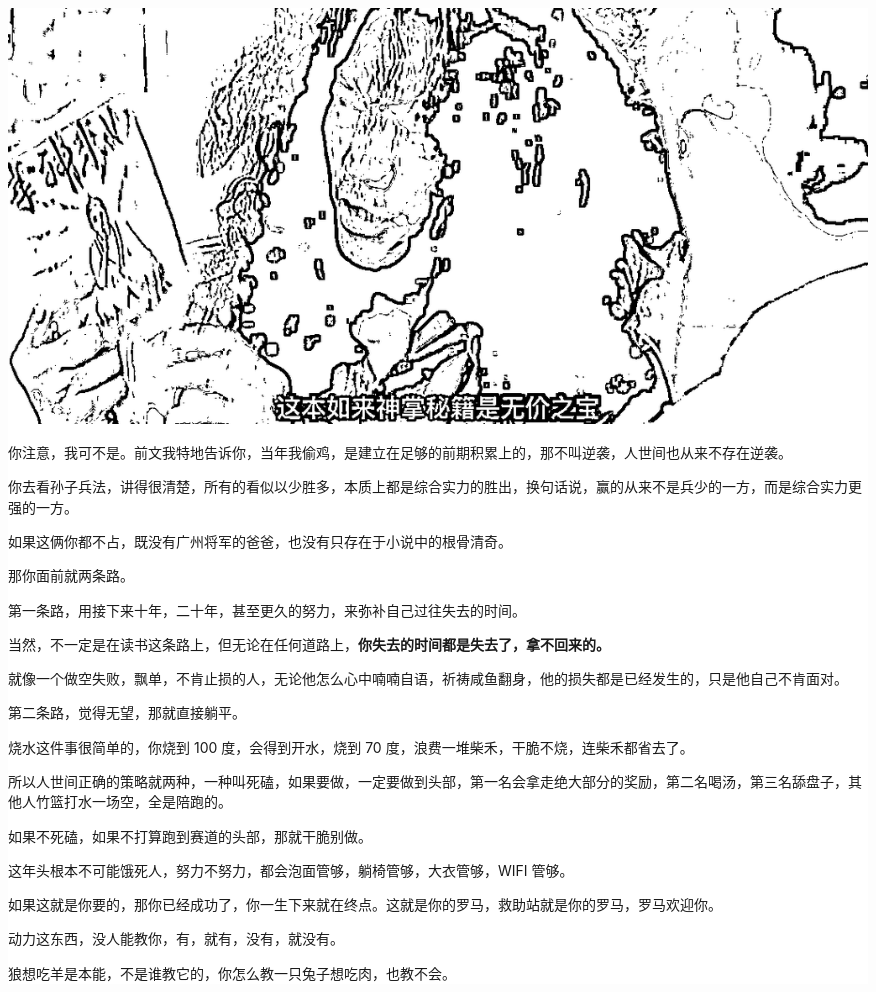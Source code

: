 ![](img/79c2462fddf5ac93dd8f0980675b0ec1.png)

你注意，我可不是。前文我特地告诉你，当年我偷鸡，是建立在足够的前期积累上的，那不叫逆袭，人世间也从来不存在逆袭。

你去看孙子兵法，讲得很清楚，所有的看似以少胜多，本质上都是综合实力的胜出，换句话说，赢的从来不是兵少的一方，而是综合实力更强的一方。

如果这俩你都不占，既没有广州将军的爸爸，也没有只存在于小说中的根骨清奇。

那你面前就两条路。

第一条路，用接下来十年，二十年，甚至更久的努力，来弥补自己过往失去的时间。

当然，不一定是在读书这条路上，但无论在任何道路上，**你失去的时间都是失去了，拿不回来的。**

就像一个做空失败，飘单，不肯止损的人，无论他怎么心中喃喃自语，祈祷咸鱼翻身，他的损失都是已经发生的，只是他自己不肯面对。

第二条路，觉得无望，那就直接躺平。 

烧水这件事很简单的，你烧到 100 度，会得到开水，烧到 70 度，浪费一堆柴禾，干脆不烧，连柴禾都省去了。

所以人世间正确的策略就两种，一种叫死磕，如果要做，一定要做到头部，第一名会拿走绝大部分的奖励，第二名喝汤，第三名舔盘子，其他人竹篮打水一场空，全是陪跑的。 

如果不死磕，如果不打算跑到赛道的头部，那就干脆别做。 

这年头根本不可能饿死人，努力不努力，都会泡面管够，躺椅管够，大衣管够，WIFI 管够。

如果这就是你要的，那你已经成功了，你一生下来就在终点。这就是你的罗马，救助站就是你的罗马，罗马欢迎你。

动力这东西，没人能教你，有，就有，没有，就没有。

狼想吃羊是本能，不是谁教它的，你怎么教一只兔子想吃肉，也教不会。